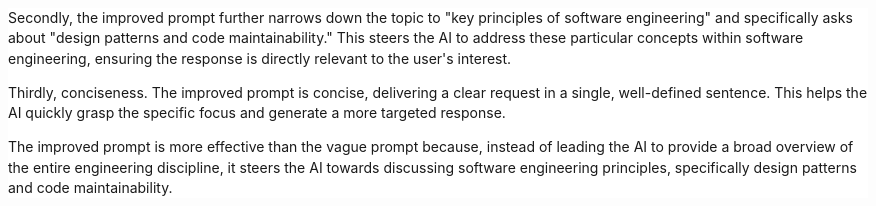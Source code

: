 Secondly, the improved prompt further narrows down the topic to "key principles of software engineering" and specifically asks about "design patterns and code maintainability." This steers the AI to address these particular concepts within software engineering, ensuring the response is directly relevant to the user's interest.

Thirdly, conciseness. The improved prompt is concise, delivering a clear request in a single, well-defined sentence. This helps the AI quickly grasp the specific focus and generate a more targeted response.

The improved prompt is more effective than the vague prompt because, instead of leading the AI to provide a broad overview of the entire engineering discipline, it steers the AI towards discussing software engineering principles, specifically design patterns and code maintainability. 

